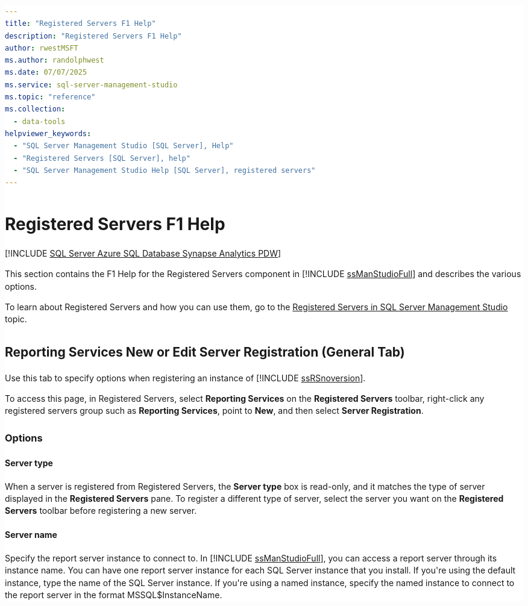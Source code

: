 ```yaml
---
title: "Registered Servers F1 Help"
description: "Registered Servers F1 Help"
author: rwestMSFT
ms.author: randolphwest
ms.date: 07/07/2025
ms.service: sql-server-management-studio
ms.topic: "reference"
ms.collection:
  - data-tools
helpviewer_keywords:
  - "SQL Server Management Studio [SQL Server], Help"
  - "Registered Servers [SQL Server], help"
  - "SQL Server Management Studio Help [SQL Server], registered servers"
---
```

# Registered Servers F1 Help

[!INCLUDE [SQL Server Azure SQL Database Synapse Analytics PDW](../includes/applies-to-version/sql-asdb-asdbmi-asa-pdw.md)]

This section contains the F1 Help for the Registered Servers component in [!INCLUDE [ssManStudioFull](../includes/ssmanstudiofull-md.md)] and describes the various options.

To learn about Registered Servers and how you can use them, go to the [Registered Servers in SQL Server Management Studio](register-servers.md) topic.

## Reporting Services New or Edit Server Registration (General Tab)

Use this tab to specify options when registering an instance of [!INCLUDE [ssRSnoversion](../includes/ssrsnoversion-md.md)].

To access this page, in Registered Servers, select **Reporting Services** on the **Registered Servers** toolbar, right-click any registered servers group such as **Reporting Services**, point to **New**, and then select **Server Registration**.

### Options

#### Server type

When a server is registered from Registered Servers, the **Server type** box is read-only, and it matches the type of server displayed in the **Registered Servers** pane. To register a different type of server, select the server you want on the **Registered Servers** toolbar before registering a new server.

#### Server name

Specify the report server instance to connect to. In [!INCLUDE [ssManStudioFull](../includes/ssmanstudiofull-md.md)], you can access a report server through its instance name. You can have one report server instance for each SQL Server instance that you install. If you're using the default instance, type the name of the SQL Server instance. If you're using a named instance, specify the named instance to connect to the report server in the format MSSQL$InstanceName.
